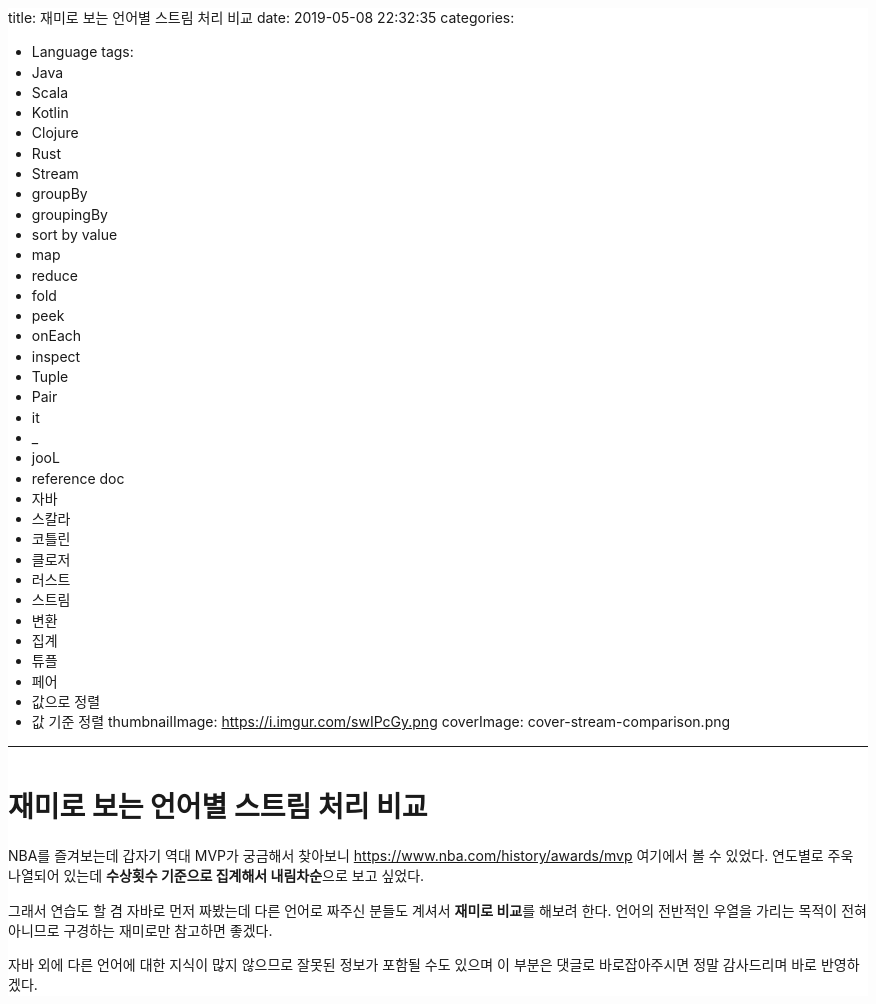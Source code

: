 title: 재미로 보는 언어별 스트림 처리 비교
date: 2019-05-08 22:32:35
categories:
  - Language
tags:
  - Java
  - Scala
  - Kotlin
  - Clojure
  - Rust
  - Stream
  - groupBy
  - groupingBy
  - sort by value
  - map
  - reduce
  - fold
  - peek
  - onEach
  - inspect
  - Tuple
  - Pair
  - it
  - _
  - jooL
  - reference doc
  - 자바
  - 스칼라
  - 코틀린
  - 클로저
  - 러스트
  - 스트림
  - 변환
  - 집계
  - 튜플
  - 페어
  - 값으로 정렬
  - 값 기준 정렬
thumbnailImage: https://i.imgur.com/swIPcGy.png
coverImage: cover-stream-comparison.png
---
# 재미로 보는 언어별 스트림 처리 비교

NBA를 즐겨보는데 갑자기 역대 MVP가 궁금해서 찾아보니 https://www.nba.com/history/awards/mvp 여기에서 볼 수 있었다. 연도별로 주욱 나열되어 있는데 **수상횟수 기준으로 집계해서 내림차순**으로 보고 싶었다.

그래서 연습도 할 겸 자바로 먼저 짜봤는데 다른 언어로 짜주신 분들도 계셔서 **재미로 비교**를 해보려 한다. 언어의 전반적인 우열을 가리는 목적이 전혀 아니므로 구경하는 재미로만 참고하면 좋겠다.

자바 외에 다른 언어에 대한 지식이 많지 않으므로 잘못된 정보가 포함될 수도 있으며 이 부분은 댓글로 바로잡아주시면 정말 감사드리며 바로 반영하겠다.
